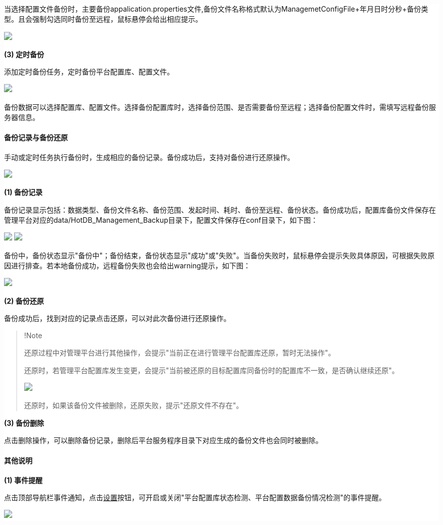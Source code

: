 当选择配置文件备份时，主要备份appalication.properties文件,备份文件名称格式默认为ManagemetConfigFile+年月日时分秒+备份类型。且会强制勾选同时备份至远程，鼠标悬停会给出相应提示。

![](/assets/img/zh/hotdb-management/image84.png)

**(3) 定时备份**

添加定时备份任务，定时备份平台配置库、配置文件。

![](/assets/img/zh/hotdb-management/image85.png)

备份数据可以选择配置库、配置文件。选择备份配置库时，选择备份范围、是否需要备份至远程；选择备份配置文件时，需填写远程备份服务器信息。

#### 备份记录与备份还原

手动或定时任务执行备份时，生成相应的备份记录。备份成功后，支持对备份进行还原操作。

![](/assets/img/zh/hotdb-management/image86.png)

**(1) 备份记录**

备份记录显示包括：数据类型、备份文件名称、备份范围、发起时间、耗时、备份至远程、备份状态。备份成功后，配置库备份文件保存在管理平台对应的data/HotDB_Management_Backup目录下，配置文件保存在conf目录下，如下图：

![](/assets/img/zh/hotdb-management/image87.png) ![](/assets/img/zh/hotdb-management/image88.png)

备份中，备份状态显示"备份中"；备份结束，备份状态显示"成功"或"失败"。当备份失败时，鼠标悬停会提示失败具体原因，可根据失败原因进行排查。若本地备份成功，远程备份失败也会给出warning提示，如下图：

![](/assets/img/zh/hotdb-management/image89.png)

**(2) 备份还原**

备份成功后，找到对应的记录点击还原，可以对此次备份进行还原操作。

> !Note
> 
> 还原过程中对管理平台进行其他操作，会提示"当前正在进行管理平台配置库还原，暂时无法操作"。
> 
> 还原时，若管理平台配置库发生变更，会提示"当前被还原的目标配置库同备份时的配置库不一致，是否确认继续还原"。
> 
> ![](/assets/img/zh/hotdb-management/image90.png)
> 
> 还原时，如果该备份文件被删除，还原失败，提示"还原文件不存在"。

**(3) 备份删除**

点击删除操作，可以删除备份记录，删除后平台服务程序目录下对应生成的备份文件也会同时被删除。

#### 其他说明

**(1) 事件提醒**

点击顶部导航栏事件通知，点击[设置](#设置)按钮，可开启或关闭"平台配置库状态检测、平台配置数据备份情况检测"的事件提醒。

![](/assets/img/zh/hotdb-management/image91.png)
